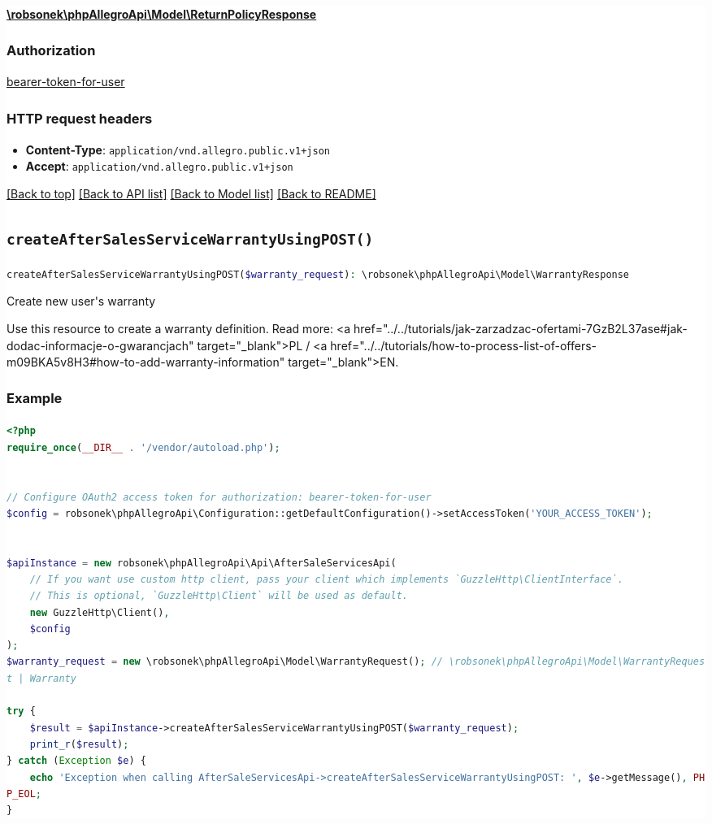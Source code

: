 [**\robsonek\phpAllegroApi\Model\ReturnPolicyResponse**](../Model/ReturnPolicyResponse.md)

### Authorization

[bearer-token-for-user](../../README.md#bearer-token-for-user)

### HTTP request headers

- **Content-Type**: `application/vnd.allegro.public.v1+json`
- **Accept**: `application/vnd.allegro.public.v1+json`

[[Back to top]](#) [[Back to API list]](../../README.md#endpoints)
[[Back to Model list]](../../README.md#models)
[[Back to README]](../../README.md)

## `createAfterSalesServiceWarrantyUsingPOST()`

```php
createAfterSalesServiceWarrantyUsingPOST($warranty_request): \robsonek\phpAllegroApi\Model\WarrantyResponse
```

Create new user's warranty

Use this resource to create a warranty definition. Read more: <a href=\"../../tutorials/jak-zarzadzac-ofertami-7GzB2L37ase#jak-dodac-informacje-o-gwarancjach\" target=\"_blank\">PL</a> / <a href=\"../../tutorials/how-to-process-list-of-offers-m09BKA5v8H3#how-to-add-warranty-information\" target=\"_blank\">EN</a>.

### Example

```php
<?php
require_once(__DIR__ . '/vendor/autoload.php');


// Configure OAuth2 access token for authorization: bearer-token-for-user
$config = robsonek\phpAllegroApi\Configuration::getDefaultConfiguration()->setAccessToken('YOUR_ACCESS_TOKEN');


$apiInstance = new robsonek\phpAllegroApi\Api\AfterSaleServicesApi(
    // If you want use custom http client, pass your client which implements `GuzzleHttp\ClientInterface`.
    // This is optional, `GuzzleHttp\Client` will be used as default.
    new GuzzleHttp\Client(),
    $config
);
$warranty_request = new \robsonek\phpAllegroApi\Model\WarrantyRequest(); // \robsonek\phpAllegroApi\Model\WarrantyRequest | Warranty

try {
    $result = $apiInstance->createAfterSalesServiceWarrantyUsingPOST($warranty_request);
    print_r($result);
} catch (Exception $e) {
    echo 'Exception when calling AfterSaleServicesApi->createAfterSalesServiceWarrantyUsingPOST: ', $e->getMessage(), PHP_EOL;
}
```
